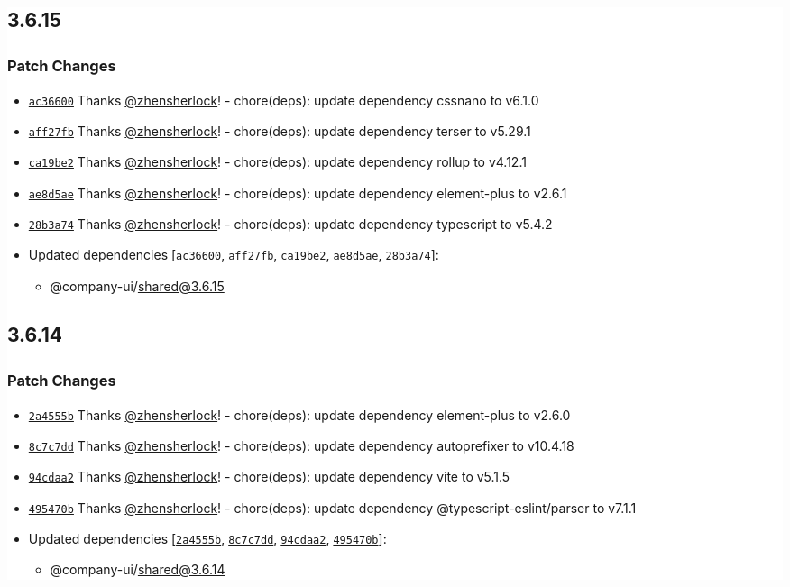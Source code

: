 ## 3.6.15

### Patch Changes

- [`ac36600`](https://github.com/company-ui/company-ui/commit/ac366001f89c7f6dd5f8624b25c825105f58f085) Thanks [@zhensherlock](https://github.com/zhensherlock)! - chore(deps): update dependency cssnano to v6.1.0

- [`aff27fb`](https://github.com/company-ui/company-ui/commit/aff27fb91012ff1c3cfeacc02d98cdd2ea5f6daf) Thanks [@zhensherlock](https://github.com/zhensherlock)! - chore(deps): update dependency terser to v5.29.1

- [`ca19be2`](https://github.com/company-ui/company-ui/commit/ca19be2df2e197f1ca0e3f2d297e060b67e666f0) Thanks [@zhensherlock](https://github.com/zhensherlock)! - chore(deps): update dependency rollup to v4.12.1

- [`ae8d5ae`](https://github.com/company-ui/company-ui/commit/ae8d5aeac79d4e643887ae266a874f7227c933d3) Thanks [@zhensherlock](https://github.com/zhensherlock)! - chore(deps): update dependency element-plus to v2.6.1

- [`28b3a74`](https://github.com/company-ui/company-ui/commit/28b3a744ed02329b984df01d5e9701221b12f145) Thanks [@zhensherlock](https://github.com/zhensherlock)! - chore(deps): update dependency typescript to v5.4.2

- Updated dependencies [[`ac36600`](https://github.com/company-ui/company-ui/commit/ac366001f89c7f6dd5f8624b25c825105f58f085), [`aff27fb`](https://github.com/company-ui/company-ui/commit/aff27fb91012ff1c3cfeacc02d98cdd2ea5f6daf), [`ca19be2`](https://github.com/company-ui/company-ui/commit/ca19be2df2e197f1ca0e3f2d297e060b67e666f0), [`ae8d5ae`](https://github.com/company-ui/company-ui/commit/ae8d5aeac79d4e643887ae266a874f7227c933d3), [`28b3a74`](https://github.com/company-ui/company-ui/commit/28b3a744ed02329b984df01d5e9701221b12f145)]:
  - @company-ui/shared@3.6.15

## 3.6.14

### Patch Changes

- [`2a4555b`](https://github.com/company-ui/company-ui/commit/2a4555b06c7d60ab9e044668c6b150f1c2148631) Thanks [@zhensherlock](https://github.com/zhensherlock)! - chore(deps): update dependency element-plus to v2.6.0

- [`8c7c7dd`](https://github.com/company-ui/company-ui/commit/8c7c7dd56c963fd1ccf9756353c4910f7ff6022b) Thanks [@zhensherlock](https://github.com/zhensherlock)! - chore(deps): update dependency autoprefixer to v10.4.18

- [`94cdaa2`](https://github.com/company-ui/company-ui/commit/94cdaa2092aa08f1e94d8726802aa0130a6936bb) Thanks [@zhensherlock](https://github.com/zhensherlock)! - chore(deps): update dependency vite to v5.1.5

- [`495470b`](https://github.com/company-ui/company-ui/commit/495470bba2d7a6c698244d8c11175132a0e9e604) Thanks [@zhensherlock](https://github.com/zhensherlock)! - chore(deps): update dependency @typescript-eslint/parser to v7.1.1

- Updated dependencies [[`2a4555b`](https://github.com/company-ui/company-ui/commit/2a4555b06c7d60ab9e044668c6b150f1c2148631), [`8c7c7dd`](https://github.com/company-ui/company-ui/commit/8c7c7dd56c963fd1ccf9756353c4910f7ff6022b), [`94cdaa2`](https://github.com/company-ui/company-ui/commit/94cdaa2092aa08f1e94d8726802aa0130a6936bb), [`495470b`](https://github.com/company-ui/company-ui/commit/495470bba2d7a6c698244d8c11175132a0e9e604)]:
  - @company-ui/shared@3.6.14

